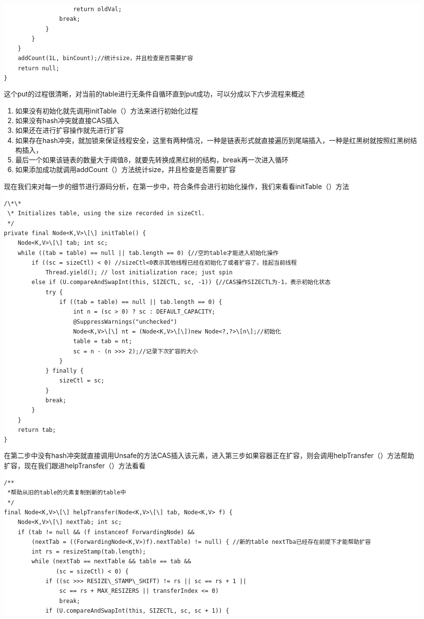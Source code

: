 ```
                    return oldVal;
                break;
            }
        }
    }
    addCount(1L, binCount);//统计size，并且检查是否需要扩容
    return null;
}
```

这个put的过程很清晰，对当前的table进行无条件自循环直到put成功，可以分成以下六步流程来概述

1.  如果没有初始化就先调用initTable（）方法来进行初始化过程
2.  如果没有hash冲突就直接CAS插入
3.  如果还在进行扩容操作就先进行扩容
4.  如果存在hash冲突，就加锁来保证线程安全，这里有两种情况，一种是链表形式就直接遍历到尾端插入，一种是红黑树就按照红黑树结构插入，
5.  最后一个如果该链表的数量大于阈值8，就要先转换成黑红树的结构，break再一次进入循环
6.  如果添加成功就调用addCount（）方法统计size，并且检查是否需要扩容

现在我们来对每一步的细节进行源码分析，在第一步中，符合条件会进行初始化操作，我们来看看initTable（）方法

```
/\*\*
 \* Initializes table, using the size recorded in sizeCtl.
 */
private final Node<K,V>\[\] initTable() {
    Node<K,V>\[\] tab; int sc;
    while ((tab = table) == null || tab.length == 0) {//空的table才能进入初始化操作
        if ((sc = sizeCtl) < 0) //sizeCtl<0表示其他线程已经在初始化了或者扩容了，挂起当前线程 
            Thread.yield(); // lost initialization race; just spin
        else if (U.compareAndSwapInt(this, SIZECTL, sc, -1)) {//CAS操作SIZECTL为-1，表示初始化状态
            try {
                if ((tab = table) == null || tab.length == 0) {
                    int n = (sc > 0) ? sc : DEFAULT_CAPACITY;
                    @SuppressWarnings("unchecked")
                    Node<K,V>\[\] nt = (Node<K,V>\[\])new Node<?,?>\[n\];//初始化
                    table = tab = nt;
                    sc = n - (n >>> 2);//记录下次扩容的大小
                }
            } finally {
                sizeCtl = sc;
            }
            break;
        }
    }
    return tab;
}
```

在第二步中没有hash冲突就直接调用Unsafe的方法CAS插入该元素，进入第三步如果容器正在扩容，则会调用helpTransfer（）方法帮助扩容，现在我们跟进helpTransfer（）方法看看

```
/**
 *帮助从旧的table的元素复制到新的table中
 */
final Node<K,V>\[\] helpTransfer(Node<K,V>\[\] tab, Node<K,V> f) {
    Node<K,V>\[\] nextTab; int sc;
    if (tab != null && (f instanceof ForwardingNode) &&
        (nextTab = ((ForwardingNode<K,V>)f).nextTable) != null) { //新的table nextTba已经存在前提下才能帮助扩容
        int rs = resizeStamp(tab.length);
        while (nextTab == nextTable && table == tab &&
               (sc = sizeCtl) < 0) {
            if ((sc >>> RESIZE\_STAMP\_SHIFT) != rs || sc == rs + 1 ||
                sc == rs + MAX_RESIZERS || transferIndex <= 0)
                break;
            if (U.compareAndSwapInt(this, SIZECTL, sc, sc + 1)) {
```